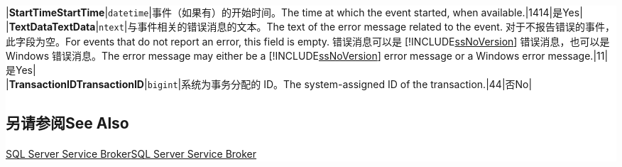 |<span data-ttu-id="877dc-206">**StartTime**</span><span class="sxs-lookup"><span data-stu-id="877dc-206">**StartTime**</span></span>|`datetime`|<span data-ttu-id="877dc-207">事件（如果有）的开始时间。</span><span class="sxs-lookup"><span data-stu-id="877dc-207">The time at which the event started, when available.</span></span>|<span data-ttu-id="877dc-208">14</span><span class="sxs-lookup"><span data-stu-id="877dc-208">14</span></span>|<span data-ttu-id="877dc-209">是</span><span class="sxs-lookup"><span data-stu-id="877dc-209">Yes</span></span>|  
|<span data-ttu-id="877dc-210">**TextData**</span><span class="sxs-lookup"><span data-stu-id="877dc-210">**TextData**</span></span>|`ntext`|<span data-ttu-id="877dc-211">与事件相关的错误消息的文本。</span><span class="sxs-lookup"><span data-stu-id="877dc-211">The text of the error message related to the event.</span></span> <span data-ttu-id="877dc-212">对于不报告错误的事件，此字段为空。</span><span class="sxs-lookup"><span data-stu-id="877dc-212">For events that do not report an error, this field is empty.</span></span> <span data-ttu-id="877dc-213">错误消息可以是 [!INCLUDE[ssNoVersion](../../includes/ssnoversion-md.md)] 错误消息，也可以是 Windows 错误消息。</span><span class="sxs-lookup"><span data-stu-id="877dc-213">The error message may either be a [!INCLUDE[ssNoVersion](../../includes/ssnoversion-md.md)] error message or a Windows error message.</span></span>|<span data-ttu-id="877dc-214">1</span><span class="sxs-lookup"><span data-stu-id="877dc-214">1</span></span>|<span data-ttu-id="877dc-215">是</span><span class="sxs-lookup"><span data-stu-id="877dc-215">Yes</span></span>|  
|<span data-ttu-id="877dc-216">**TransactionID**</span><span class="sxs-lookup"><span data-stu-id="877dc-216">**TransactionID**</span></span>|`bigint`|<span data-ttu-id="877dc-217">系统为事务分配的 ID。</span><span class="sxs-lookup"><span data-stu-id="877dc-217">The system-assigned ID of the transaction.</span></span>|<span data-ttu-id="877dc-218">4</span><span class="sxs-lookup"><span data-stu-id="877dc-218">4</span></span>|<span data-ttu-id="877dc-219">否</span><span class="sxs-lookup"><span data-stu-id="877dc-219">No</span></span>|  
  
## <a name="see-also"></a><span data-ttu-id="877dc-220">另请参阅</span><span class="sxs-lookup"><span data-stu-id="877dc-220">See Also</span></span>  
 [<span data-ttu-id="877dc-221">SQL Server Service Broker</span><span class="sxs-lookup"><span data-stu-id="877dc-221">SQL Server Service Broker</span></span>](../../database-engine/configure-windows/sql-server-service-broker.md)  
  
  
